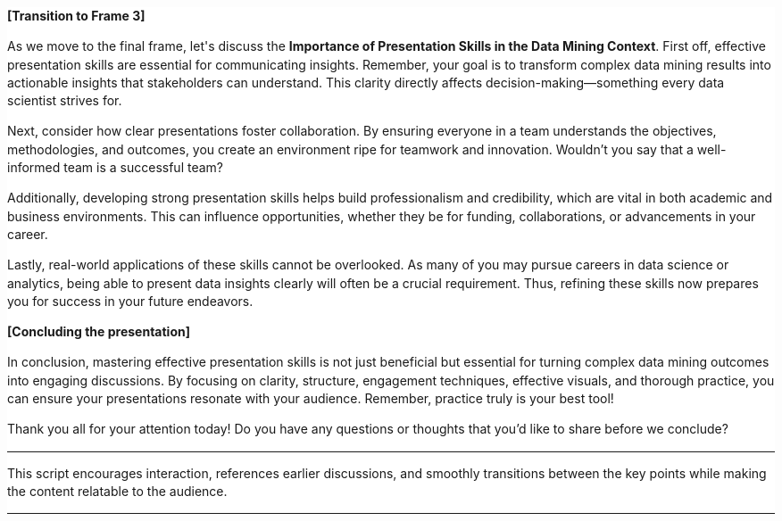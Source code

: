 **[Transition to Frame 3]**

As we move to the final frame, let's discuss the **Importance of Presentation Skills in the Data Mining Context**. First off, effective presentation skills are essential for communicating insights. Remember, your goal is to transform complex data mining results into actionable insights that stakeholders can understand. This clarity directly affects decision-making—something every data scientist strives for.

Next, consider how clear presentations foster collaboration. By ensuring everyone in a team understands the objectives, methodologies, and outcomes, you create an environment ripe for teamwork and innovation. Wouldn’t you say that a well-informed team is a successful team?

Additionally, developing strong presentation skills helps build professionalism and credibility, which are vital in both academic and business environments. This can influence opportunities, whether they be for funding, collaborations, or advancements in your career. 

Lastly, real-world applications of these skills cannot be overlooked. As many of you may pursue careers in data science or analytics, being able to present data insights clearly will often be a crucial requirement. Thus, refining these skills now prepares you for success in your future endeavors.

**[Concluding the presentation]**

In conclusion, mastering effective presentation skills is not just beneficial but essential for turning complex data mining outcomes into engaging discussions. By focusing on clarity, structure, engagement techniques, effective visuals, and thorough practice, you can ensure your presentations resonate with your audience. Remember, practice truly is your best tool! 

Thank you all for your attention today! Do you have any questions or thoughts that you’d like to share before we conclude?

--- 

This script encourages interaction, references earlier discussions, and smoothly transitions between the key points while making the content relatable to the audience.

---

